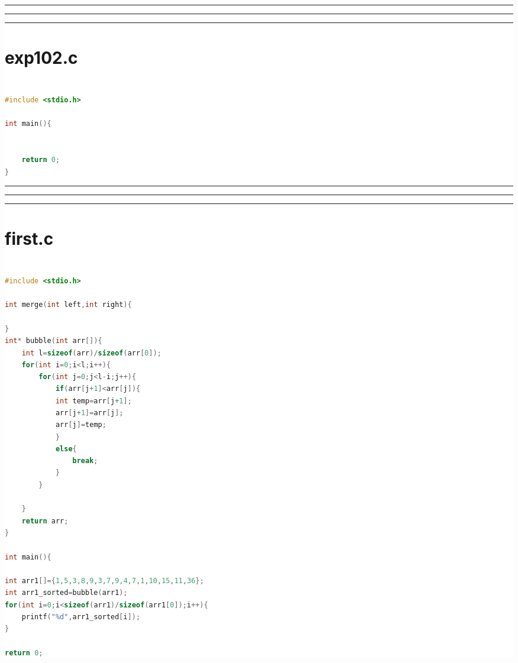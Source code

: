 ****************************************************************************************************
****************************************************************************************************
****************************************************************************************************



# exp102.c


```c

#include <stdio.h>

int main(){

    
    return 0;
}

```

****************************************************************************************************
****************************************************************************************************
****************************************************************************************************



# first.c


```c

#include <stdio.h>

int merge(int left,int right){
    
}
int* bubble(int arr[]){
    int l=sizeof(arr)/sizeof(arr[0]);
    for(int i=0;i<l;i++){
        for(int j=0;j<l-i;j++){
            if(arr[j+1]<arr[j]){
            int temp=arr[j+1];
            arr[j+1]=arr[j];
            arr[j]=temp;
            }
            else{
                break;
            }
        }

    }
    return arr;
}

int main(){

int arr1[]={1,5,3,8,9,3,7,9,4,7,1,10,15,11,36};
int arr1_sorted=bubble(arr1);
for(int i=0;i<sizeof(arr1)/sizeof(arr1[0]);i++){
    printf("%d",arr1_sorted[i]);
}

return 0;

```